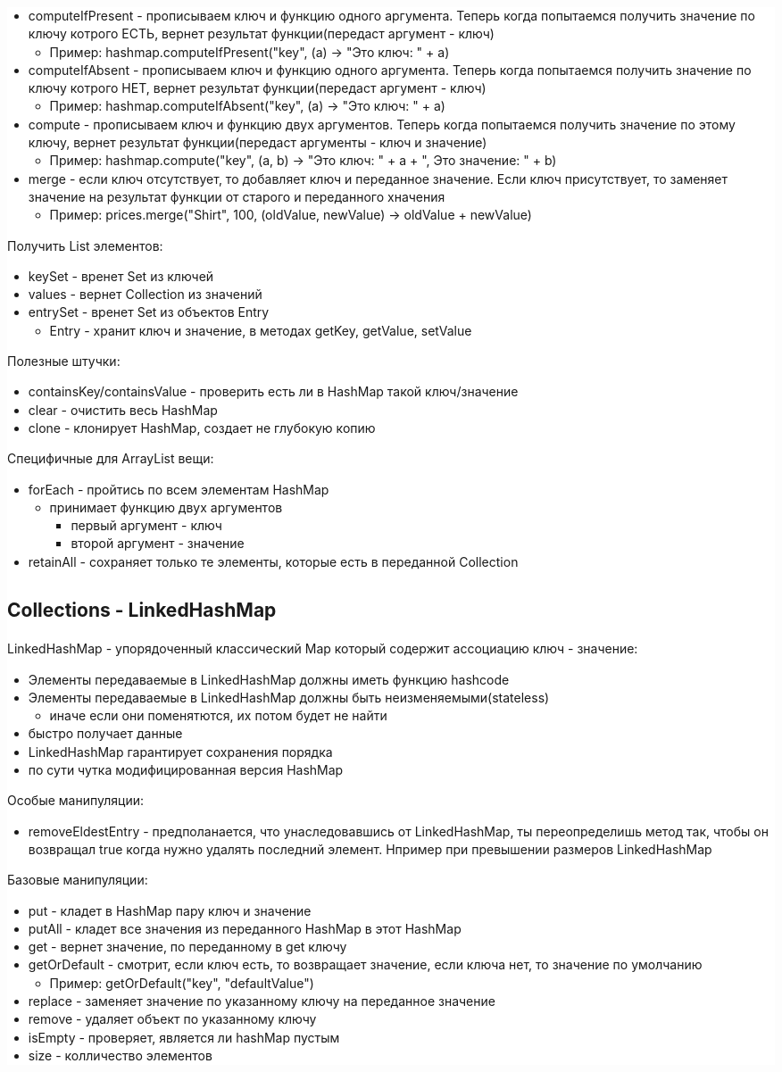 -   computeIfPresent - прописываем ключ и функцию одного аргумента. Теперь когда попытаемся получить значение по ключу котрого ЕСТЬ, вернет результат функции(передаст аргумент - ключ)
    -   Пример: hashmap.computeIfPresent("key", (a) -> "Это ключ: " + a)
-   computeIfAbsent - прописываем ключ и функцию одного аргумента. Теперь когда попытаемся получить значение по ключу котрого НЕТ, вернет результат функции(передаст аргумент - ключ)
    -   Пример: hashmap.computeIfAbsent("key", (a) -> "Это ключ: " + a)
-   compute - прописываем ключ и функцию двух аргументов. Теперь когда попытаемся получить значение по этому ключу, вернет результат функции(передаст аргументы - ключ и значение)
    -   Пример: hashmap.compute("key", (a, b) -> "Это ключ: " + a + ", Это значение: " + b)
-   merge - если ключ отсутствует, то добавляет ключ и переданное значение. Если ключ присутствует, то заменяет значение на результат функции от старого и переданного хначения
    -   Пример: prices.merge("Shirt", 100, (oldValue, newValue) -> oldValue + newValue)

Получить List элементов:

-   keySet - вренет Set из ключей
-   values - вернет Collection из значений
-   entrySet - вренет Set из объектов Entry
    -   Entry - хранит ключ и значение, в методах getKey, getValue, setValue

Полезные штучки:

-   containsKey/containsValue - проверить есть ли в HashMap такой ключ/значение
-   clear - очистить весь HashMap
-   clone - клонирует HashMap, создает не глубокую копию

Специфичные для ArrayList вещи:

-   forEach - пройтись по всем элементам HashMap
    -   принимает функцию двух аргументов
        -   первый аргумент - ключ
        -   второй аргумент - значение
-   retainAll - сохраняет только те элементы, которые есть в переданной Collection

## Collections - LinkedHashMap

LinkedHashMap - упорядоченный классический Map который содержит ассоциацию ключ - значение:

-   Элементы передаваемые в LinkedHashMap должны иметь функцию hashcode
-   Элементы передаваемые в LinkedHashMap должны быть неизменяемыми(stateless)
    -   иначе если они поменятются, их потом будет не найти
-   быстро получает данные
-   LinkedHashMap гарантирует сохранения порядка
-   по сути чутка модифицированная версия HashMap

Особые манипуляции:

-   removeEldestEntry - предполанается, что унаследовавшись от LinkedHashMap, ты переопределишь метод так, чтобы он возвращал true когда нужно удалять последний элемент. Нпример при превышении размеров LinkedHashMap

Базовые манипуляции:

-   put - кладет в HashMap пару ключ и значение
-   putAll - кладет все значения из переданного HashMap в этот HashMap
-   get - вернет значение, по переданному в get ключу
-   getOrDefault - смотрит, если ключ есть, то возвращает значение, если ключа нет, то значение по умолчанию
    -   Пример: getOrDefault("key", "defaultValue")
-   replace - заменяет значение по указанному ключу на переданное значение
-   remove - удаляет объект по указанному ключу
-   isEmpty - проверяет, является ли hashMap пустым
-   size - колличество элементов
